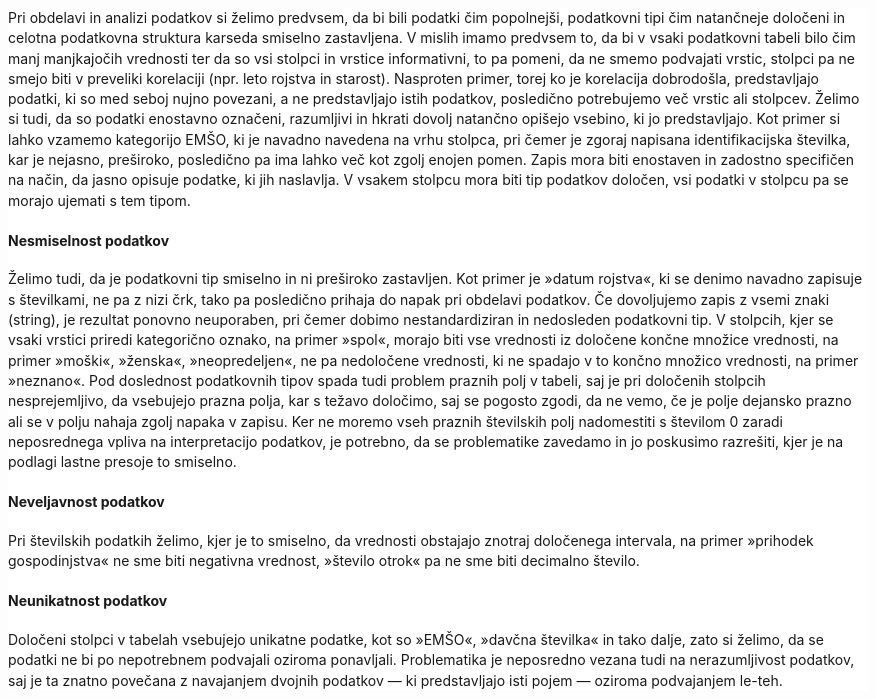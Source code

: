 Pri obdelavi in analizi podatkov si želimo predvsem, da bi bili podatki
čim popolnejši, podatkovni tipi čim natančneje določeni in celotna
podatkovna struktura karseda smiselno zastavljena. V mislih imamo
predvsem to, da bi v vsaki podatkovni tabeli bilo čim manj manjkajočih
vrednosti ter da so vsi stolpci in vrstice informativni, to pa pomeni,
da ne smemo podvajati vrstic, stolpci pa ne smejo biti v preveliki
korelaciji (npr. leto rojstva in starost). Nasproten primer, torej ko je
korelacija dobrodošla, predstavljajo podatki, ki so med seboj nujno
povezani, a ne predstavljajo istih podatkov, posledično potrebujemo več
vrstic ali stolpcev. Želimo si tudi, da so podatki enostavno označeni,
razumljivi in hkrati dovolj natančno opišejo vsebino, ki jo
predstavljajo. Kot primer si lahko vzamemo kategorijo EMŠO, ki je
navadno navedena na vrhu stolpca, pri čemer je zgoraj napisana
identifikacijska številka, kar je nejasno, preširoko, posledično pa ima
lahko več kot zgolj enojen pomen. Zapis mora biti enostaven in zadostno
specifičen na način, da jasno opisuje podatke, ki jih naslavlja. V
vsakem stolpcu mora biti tip podatkov določen, vsi podatki v stolpcu pa
se morajo ujemati s tem tipom.

#### Nesmiselnost podatkov

Želimo tudi, da je podatkovni tip smiselno in ni preširoko zastavljen.
Kot primer je »datum rojstva«, ki se denimo navadno zapisuje s
številkami, ne pa z nizi črk, tako pa posledično prihaja do napak pri
obdelavi podatkov. Če dovoljujemo zapis z vsemi znaki (string), je
rezultat ponovno neuporaben, pri čemer dobimo nestandardiziran in
nedosleden podatkovni tip. V stolpcih, kjer se vsaki vrstici priredi
kategorično oznako, na primer »spol«, morajo biti vse vrednosti iz
določene končne množice vrednosti, na primer »moški«, »ženska«,
»neopredeljen«, ne pa nedoločene vrednosti, ki ne spadajo v to končno
množico vrednosti, na primer »neznano«. Pod doslednost podatkovnih tipov
spada tudi problem praznih polj v tabeli, saj je pri določenih stolpcih
nesprejemljivo, da vsebujejo prazna polja, kar s težavo določimo, saj se
pogosto zgodi, da ne vemo, če je polje dejansko prazno ali se v polju
nahaja zgolj napaka v zapisu. Ker ne moremo vseh praznih številskih polj
nadomestiti s številom 0 zaradi neposrednega vpliva na interpretacijo
podatkov, je potrebno, da se problematike zavedamo in jo poskusimo
razrešiti, kjer je na podlagi lastne presoje to smiselno.

#### Neveljavnost podatkov

Pri številskih podatkih želimo, kjer je to smiselno, da vrednosti
obstajajo znotraj določenega intervala, na primer »prihodek
gospodinjstva« ne sme biti negativna vrednost, »število otrok« pa ne sme
biti decimalno število.

#### Neunikatnost podatkov

Določeni stolpci v tabelah vsebujejo unikatne podatke, kot so »EMŠO«,
»davčna številka« in tako dalje, zato si želimo, da se podatki ne bi po
nepotrebnem podvajali oziroma ponavljali. Problematika je neposredno
vezana tudi na nerazumljivost podatkov, saj je ta znatno povečana z
navajanjem dvojnih podatkov — ki predstavljajo isti pojem — oziroma
podvajanjem le-teh.
